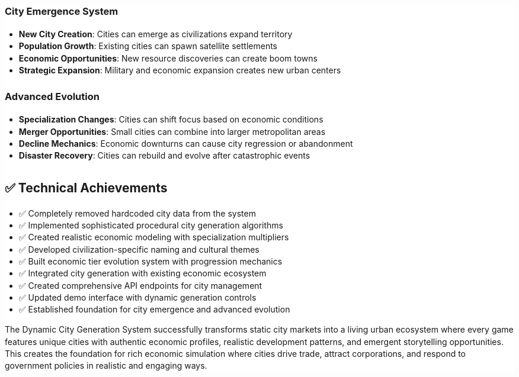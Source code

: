 ### **City Emergence System**
- **New City Creation**: Cities can emerge as civilizations expand territory
- **Population Growth**: Existing cities can spawn satellite settlements
- **Economic Opportunities**: New resource discoveries can create boom towns
- **Strategic Expansion**: Military and economic expansion creates new urban centers

### **Advanced Evolution**
- **Specialization Changes**: Cities can shift focus based on economic conditions
- **Merger Opportunities**: Small cities can combine into larger metropolitan areas
- **Decline Mechanics**: Economic downturns can cause city regression or abandonment
- **Disaster Recovery**: Cities can rebuild and evolve after catastrophic events

## ✅ **Technical Achievements**
- ✅ Completely removed hardcoded city data from the system
- ✅ Implemented sophisticated procedural city generation algorithms
- ✅ Created realistic economic modeling with specialization multipliers
- ✅ Developed civilization-specific naming and cultural themes
- ✅ Built economic tier evolution system with progression mechanics
- ✅ Integrated city generation with existing economic ecosystem
- ✅ Created comprehensive API endpoints for city management
- ✅ Updated demo interface with dynamic generation controls
- ✅ Established foundation for city emergence and advanced evolution

The Dynamic City Generation System successfully transforms static city markets into a living urban ecosystem where every game features unique cities with authentic economic profiles, realistic development patterns, and emergent storytelling opportunities. This creates the foundation for rich economic simulation where cities drive trade, attract corporations, and respond to government policies in realistic and engaging ways.
